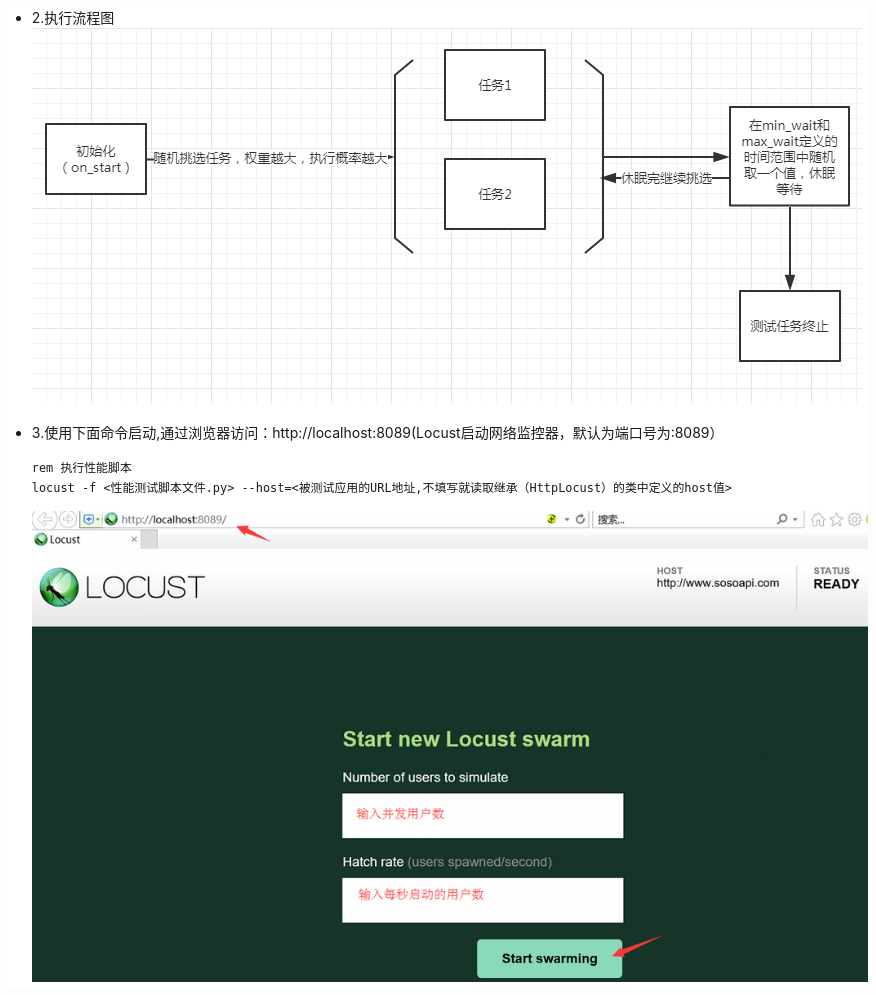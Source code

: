 * 2.执行流程图
    ![](/image/性能工具Locust_001.png)

* 3.使用下面命令启动,通过浏览器访问：http://localhost:8089(Locust启动网络监控器，默认为端口号为:8089）
    ```dos
    rem 执行性能脚本
    locust -f <性能测试脚本文件.py> --host=<被测试应用的URL地址,不填写就读取继承（HttpLocust）的类中定义的host值>
    ```
    ![](/image/性能工具Locust_002.png)